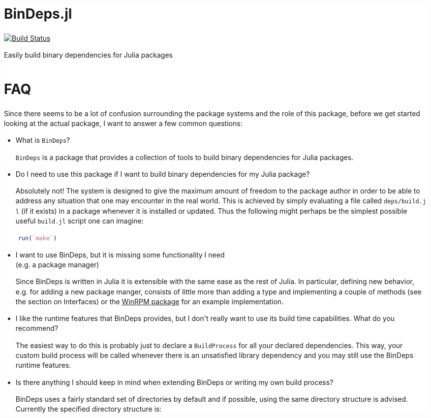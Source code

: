 BinDeps.jl
==========

[![Build Status](https://travis-ci.org/JuliaLang/BinDeps.jl.svg?branch=master)](https://travis-ci.org/JuliaLang/BinDeps.jl)

Easily build binary dependencies for Julia packages 

# FAQ

Since there seems to be a lot of confusion surrounding the package 
systems and the role of this package, before we get started looking at
the actual package, I want to answer a few common questions:

  * What is `BinDeps`?

  	`BinDeps` is a package that provides a collection of tools to build binary dependencies for Julia packages. 

  * Do I need to use this package if I want to build binary
    dependencies for my Julia package?

    Absolutely not! The system is designed to give the maximum amount
    of freedom to the package author in order to be able to address any 
    situation that one may encounter in the real world. This is achieved
    by simply evaluating a file called `deps/build.jl` (if it exists) in
    a package whenever it is installed or updated. Thus the following 
    might perhaps be the simplest possible useful `build.jl` script 
    one can imagine:

```julia
    run(`make`)
```

  * I want to use BinDeps, but it is missing some functionality I need  
    (e.g. a package manager)

    Since BinDeps is written in Julia it is extensible with the same ease as the rest of Julia. In particular, defining new behavior,
    e.g. for adding a new package manger, consists of little more than
    adding a type and implementing a couple of methods (see the section on Interfaces) or the [WinRPM package](https://github.com/JuliaLang/WinRPM.jl) for an example implementation. 

  * I like the runtime features that BinDeps provides, but I don't 
    really want to use its build time capabilities. What do you 
    recommend?

    The easiest way to do this is probably just to declare a 
    `BuildProcess` for all your declared dependencies. This way, your 
    custom build process will be called whenever there is an unsatisfied
    library dependency and you may still use the BinDeps runtime 
    features.

  * Is there anything I should keep in mind when extending BinDeps or 
    writing my own build process?

    BinDeps uses a fairly standard set of directories by default and if
    possible, using the same directory structure is advised. Currently 
    the specified directory structure is:
